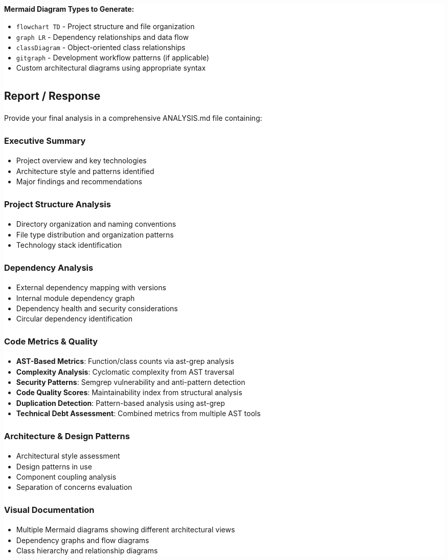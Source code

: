 **Mermaid Diagram Types to Generate:**

- `flowchart TD` - Project structure and file organization
- `graph LR` - Dependency relationships and data flow
- `classDiagram` - Object-oriented class relationships
- `gitgraph` - Development workflow patterns (if applicable)
- Custom architectural diagrams using appropriate syntax

## Report / Response

Provide your final analysis in a comprehensive ANALYSIS.md file containing:

### Executive Summary

- Project overview and key technologies
- Architecture style and patterns identified
- Major findings and recommendations

### Project Structure Analysis

- Directory organization and naming conventions
- File type distribution and organization patterns
- Technology stack identification

### Dependency Analysis

- External dependency mapping with versions
- Internal module dependency graph
- Dependency health and security considerations
- Circular dependency identification

### Code Metrics & Quality

- **AST-Based Metrics**: Function/class counts via ast-grep analysis
- **Complexity Analysis**: Cyclomatic complexity from AST traversal
- **Security Patterns**: Semgrep vulnerability and anti-pattern detection
- **Code Quality Scores**: Maintainability index from structural analysis
- **Duplication Detection**: Pattern-based analysis using ast-grep
- **Technical Debt Assessment**: Combined metrics from multiple AST tools

### Architecture & Design Patterns

- Architectural style assessment
- Design patterns in use
- Component coupling analysis
- Separation of concerns evaluation

### Visual Documentation

- Multiple Mermaid diagrams showing different architectural views
- Dependency graphs and flow diagrams
- Class hierarchy and relationship diagrams
